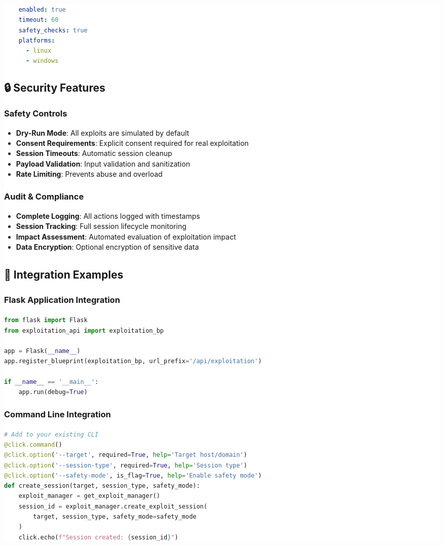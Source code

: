 ```yaml
    enabled: true
    timeout: 60
    safety_checks: true
    platforms:
      - linux
      - windows
```

## 🔒 Security Features

### Safety Controls
- **Dry-Run Mode**: All exploits are simulated by default
- **Consent Requirements**: Explicit consent required for real exploitation
- **Session Timeouts**: Automatic session cleanup
- **Payload Validation**: Input validation and sanitization
- **Rate Limiting**: Prevents abuse and overload

### Audit & Compliance
- **Complete Logging**: All actions logged with timestamps
- **Session Tracking**: Full session lifecycle monitoring
- **Impact Assessment**: Automated evaluation of exploitation impact
- **Data Encryption**: Optional encryption of sensitive data

## 🚀 Integration Examples

### Flask Application Integration
```python
from flask import Flask
from exploitation_api import exploitation_bp

app = Flask(__name__)
app.register_blueprint(exploitation_bp, url_prefix='/api/exploitation')

if __name__ == '__main__':
    app.run(debug=True)
```

### Command Line Integration
```python
# Add to your existing CLI
@click.command()
@click.option('--target', required=True, help='Target host/domain')
@click.option('--session-type', required=True, help='Session type')
@click.option('--safety-mode', is_flag=True, help='Enable safety mode')
def create_session(target, session_type, safety_mode):
    exploit_manager = get_exploit_manager()
    session_id = exploit_manager.create_exploit_session(
        target, session_type, safety_mode=safety_mode
    )
    click.echo(f"Session created: {session_id}")
```
